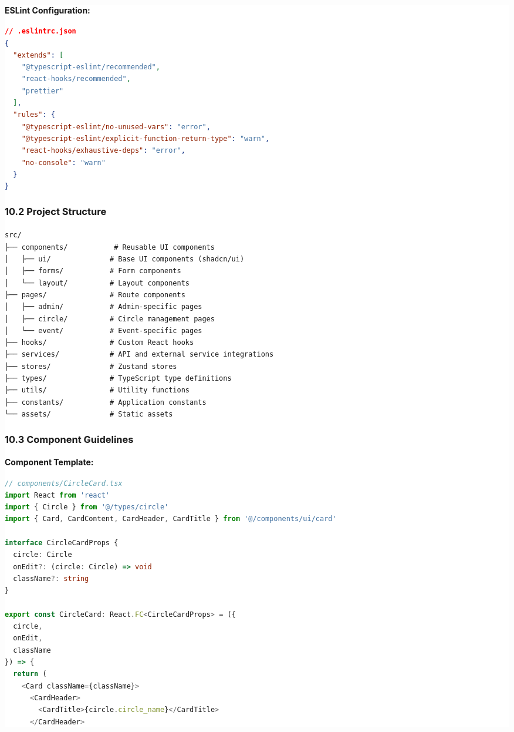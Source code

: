 **ESLint Configuration:**

```json
// .eslintrc.json
{
  "extends": [
    "@typescript-eslint/recommended",
    "react-hooks/recommended",
    "prettier"
  ],
  "rules": {
    "@typescript-eslint/no-unused-vars": "error",
    "@typescript-eslint/explicit-function-return-type": "warn",
    "react-hooks/exhaustive-deps": "error",
    "no-console": "warn"
  }
}
```

### 10.2 Project Structure

```
src/
├── components/           # Reusable UI components
│   ├── ui/              # Base UI components (shadcn/ui)
│   ├── forms/           # Form components
│   └── layout/          # Layout components
├── pages/               # Route components
│   ├── admin/           # Admin-specific pages
│   ├── circle/          # Circle management pages
│   └── event/           # Event-specific pages
├── hooks/               # Custom React hooks
├── services/            # API and external service integrations
├── stores/              # Zustand stores
├── types/               # TypeScript type definitions
├── utils/               # Utility functions
├── constants/           # Application constants
└── assets/              # Static assets
```

### 10.3 Component Guidelines

**Component Template:**

```typescript
// components/CircleCard.tsx
import React from 'react'
import { Circle } from '@/types/circle'
import { Card, CardContent, CardHeader, CardTitle } from '@/components/ui/card'

interface CircleCardProps {
  circle: Circle
  onEdit?: (circle: Circle) => void
  className?: string
}

export const CircleCard: React.FC<CircleCardProps> = ({ 
  circle, 
  onEdit, 
  className 
}) => {
  return (
    <Card className={className}>
      <CardHeader>
        <CardTitle>{circle.circle_name}</CardTitle>
      </CardHeader>
```